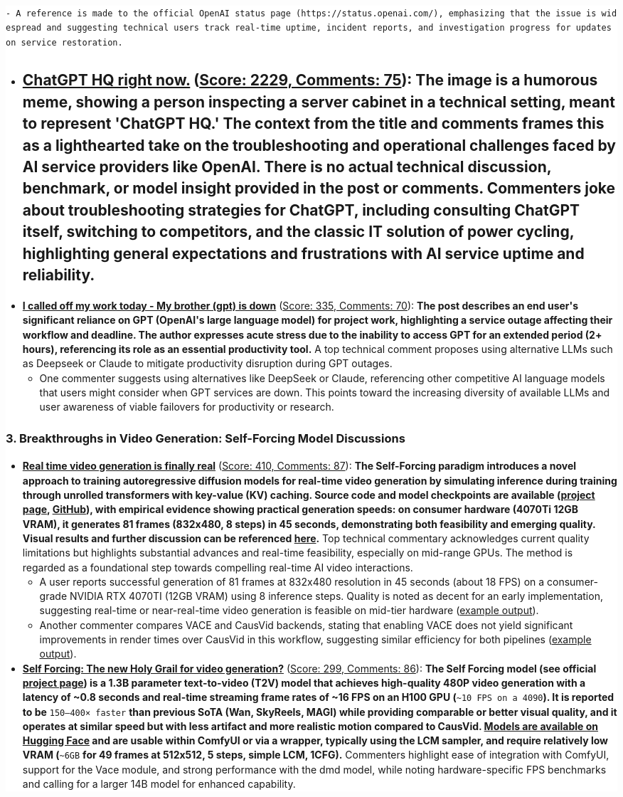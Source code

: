     - A reference is made to the official OpenAI status page (https://status.openai.com/), emphasizing that the issue is widespread and suggesting technical users track real-time uptime, incident reports, and investigation progress for updates on service restoration.
- [**ChatGPT HQ right now.**](https://i.redd.it/badqzzeeu36f1.jpeg) ([Score: 2229, Comments: 75](https://www.reddit.com/r/ChatGPT/comments/1l7z95k/chatgpt_hq_right_now/)): **The image is a humorous meme, showing a person inspecting a server cabinet in a technical setting, meant to represent 'ChatGPT HQ.' The context from the title and comments frames this as a lighthearted take on the troubleshooting and operational challenges faced by AI service providers like OpenAI. There is no actual technical discussion, benchmark, or model insight provided in the post or comments.** Commenters joke about troubleshooting strategies for ChatGPT, including consulting ChatGPT itself, switching to competitors, and the classic IT solution of power cycling, highlighting general expectations and frustrations with AI service uptime and reliability.
    - 
- [**I called off my work today - My brother (gpt) is down**](https://www.reddit.com/r/OpenAI/comments/1l7z1oo/i_called_off_my_work_today_my_brother_gpt_is_down/) ([Score: 335, Comments: 70](https://www.reddit.com/r/OpenAI/comments/1l7z1oo/i_called_off_my_work_today_my_brother_gpt_is_down/)): **The post describes an end user's significant reliance on GPT (OpenAI's large language model) for project work, highlighting a service outage affecting their workflow and deadline. The author expresses acute stress due to the inability to access GPT for an extended period (2+ hours), referencing its role as an essential productivity tool.** A top technical comment proposes using alternative LLMs such as Deepseek or Claude to mitigate productivity disruption during GPT outages.
    - One commenter suggests using alternatives like DeepSeek or Claude, referencing other competitive AI language models that users might consider when GPT services are down. This points toward the increasing diversity of available LLMs and user awareness of viable failovers for productivity or research.

### 3. Breakthroughs in Video Generation: Self-Forcing Model Discussions

- [**Real time video generation is finally real**](https://v.redd.it/1ylqghw2c46f1) ([Score: 410, Comments: 87](https://www.reddit.com/r/StableDiffusion/comments/1l81pwc/real_time_video_generation_is_finally_real/)): **The Self-Forcing paradigm introduces a novel approach to training autoregressive diffusion models for real-time video generation by simulating inference during training through unrolled transformers with key-value (KV) caching. Source code and model checkpoints are available ([project page](https://self-forcing.github.io/), [GitHub](https://github.com/guandeh17/Self-Forcing)), with empirical evidence showing practical generation speeds: on consumer hardware (4070Ti 12GB VRAM), it generates 81 frames (832x480, 8 steps) in 45 seconds, demonstrating both feasibility and emerging quality. Visual results and further discussion can be referenced [here](https://imgur.com/a/Z8Oww4o).** Top technical commentary acknowledges current quality limitations but highlights substantial advances and real-time feasibility, especially on mid-range GPUs. The method is regarded as a foundational step towards compelling real-time AI video interactions.
    - A user reports successful generation of 81 frames at 832x480 resolution in 45 seconds (about 18 FPS) on a consumer-grade NVIDIA RTX 4070TI (12GB VRAM) using 8 inference steps. Quality is noted as decent for an early implementation, suggesting real-time or near-real-time video generation is feasible on mid-tier hardware ([example output](https://imgur.com/a/Z8Oww4o)).
    - Another commenter compares VACE and CausVid backends, stating that enabling VACE does not yield significant improvements in render times over CausVid in this workflow, suggesting similar efficiency for both pipelines ([example output](https://i.redd.it/zlo903qdh56f1.gif)).
- [**Self Forcing: The new Holy Grail for video generation?**](https://www.reddit.com/r/StableDiffusion/comments/1l7sxh3/self_forcing_the_new_holy_grail_for_video/) ([Score: 299, Comments: 86](https://www.reddit.com/r/StableDiffusion/comments/1l7sxh3/self_forcing_the_new_holy_grail_for_video/)): **The Self Forcing model (see official [project page](https://self-forcing.github.io/)) is a 1.3B parameter text-to-video (T2V) model that achieves high-quality 480P video generation with a latency of ~0.8 seconds and real-time streaming frame rates of ~16 FPS on an H100 GPU (**`~10 FPS on a 4090`**). It is reported to be** `150–400× faster` **than previous SoTA (Wan, SkyReels, MAGI) while providing comparable or better visual quality, and it operates at similar speed but with less artifact and more realistic motion compared to CausVid. [Models are available on Hugging Face](https://huggingface.co/gdhe17/Self-Forcing/tree/main/checkpoints) and are usable within ComfyUI or via a wrapper, typically using the LCM sampler, and require relatively low VRAM (**`~6GB` **for 49 frames at 512x512, 5 steps, simple LCM, 1CFG).** Commenters highlight ease of integration with ComfyUI, support for the Vace module, and strong performance with the dmd model, while noting hardware-specific FPS benchmarks and calling for a larger 14B model for enhanced capability.